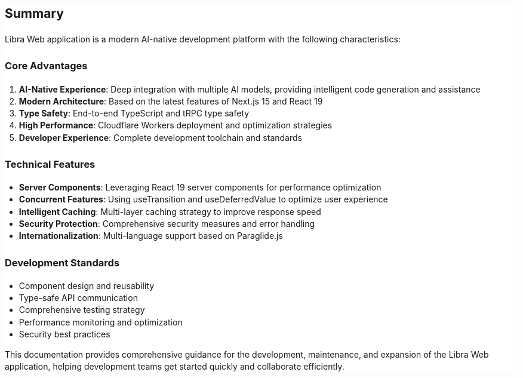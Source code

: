 ## Summary

Libra Web application is a modern AI-native development platform with the following characteristics:

### Core Advantages

1. **AI-Native Experience**: Deep integration with multiple AI models, providing intelligent code generation and assistance
2. **Modern Architecture**: Based on the latest features of Next.js 15 and React 19
3. **Type Safety**: End-to-end TypeScript and tRPC type safety
4. **High Performance**: Cloudflare Workers deployment and optimization strategies
5. **Developer Experience**: Complete development toolchain and standards

### Technical Features

- **Server Components**: Leveraging React 19 server components for performance optimization
- **Concurrent Features**: Using useTransition and useDeferredValue to optimize user experience
- **Intelligent Caching**: Multi-layer caching strategy to improve response speed
- **Security Protection**: Comprehensive security measures and error handling
- **Internationalization**: Multi-language support based on Paraglide.js

### Development Standards

- Component design and reusability
- Type-safe API communication
- Comprehensive testing strategy
- Performance monitoring and optimization
- Security best practices

This documentation provides comprehensive guidance for the development, maintenance, and expansion of the Libra Web application, helping development teams get started quickly and collaborate efficiently.